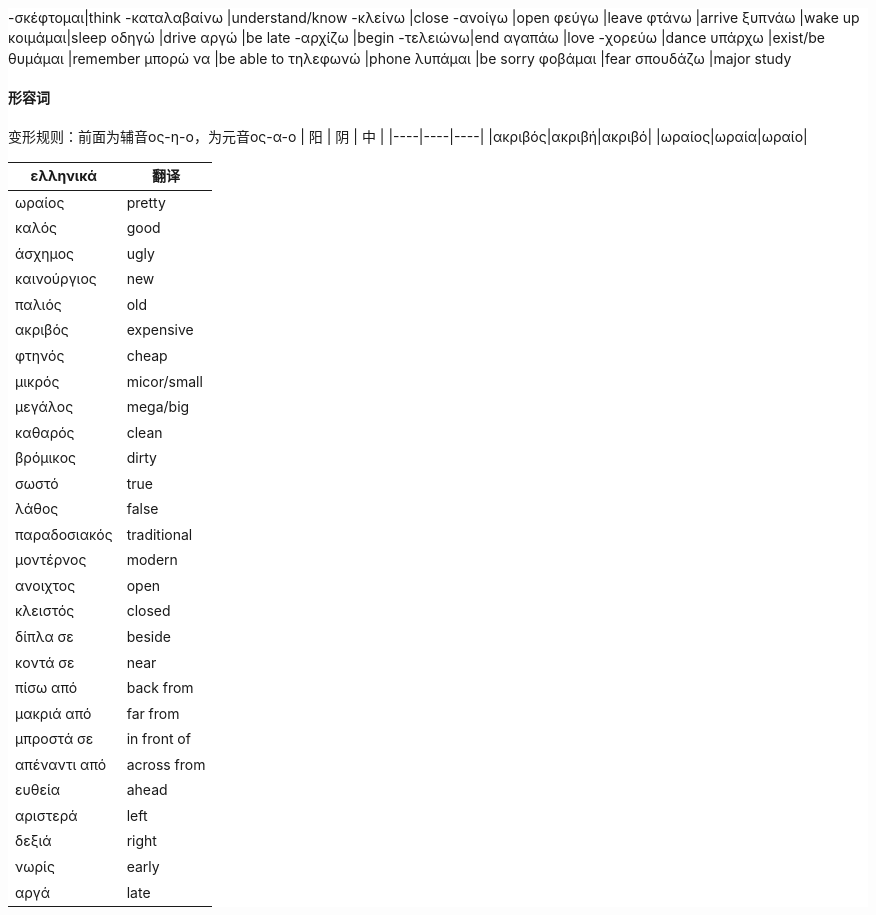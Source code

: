-σκέφτομαι|think
-καταλαβαίνω  |understand/know
-κλείνω  |close
-ανοίγω  |open
φεύγω   |leave
φτάνω   |arrive
ξυπνάω  |wake up
κοιμάμαι|sleep
οδηγώ   |drive
αργώ    |be late
-αρχίζω  |begin
-τελειώνω|end
αγαπάω  |love
-χορεύω  |dance
υπάρχω     |exist/be
θυμάμαι     |remember
μπορώ να    |be able to
τηλεφωνώ    |phone
λυπάμαι     |be sorry
φοβάμαι |fear
σπουδάζω    |major study




#### 形容词

变形规则：前面为辅音ος-η-ο，为元音ος-α-ο
| 阳 | 阴 | 中 |
|----|----|----|
|ακριβός|ακριβή|ακριβό|
|ωραίος|ωραία|ωραίο|

| ελληνικά          | 翻译  |
| -----------   | -----------     |
ωραίος      |pretty
καλός       |good
άσχημος     |ugly
καινούργιος |new
παλιός      |old
ακριβός     |expensive
φτηνός      |cheap
μικρός      |micor/small
μεγάλος     |mega/big
καθαρός     |clean
βρόμικος    |dirty
σωστό       |true
λάθος       |false
παραδοσιακός|traditional
μοντέρνος   |modern
ανοιχτος    |open
κλειστός    |closed
δίπλα σε|beside
κοντά σε|near
πίσω από|back from
μακριά από|far from
μπροστά σε|in front of
απέναντι από|across from
ευθεία  |ahead
αριστερά|left
δεξιά   |right
νωρίς   |early
αργά    |late
